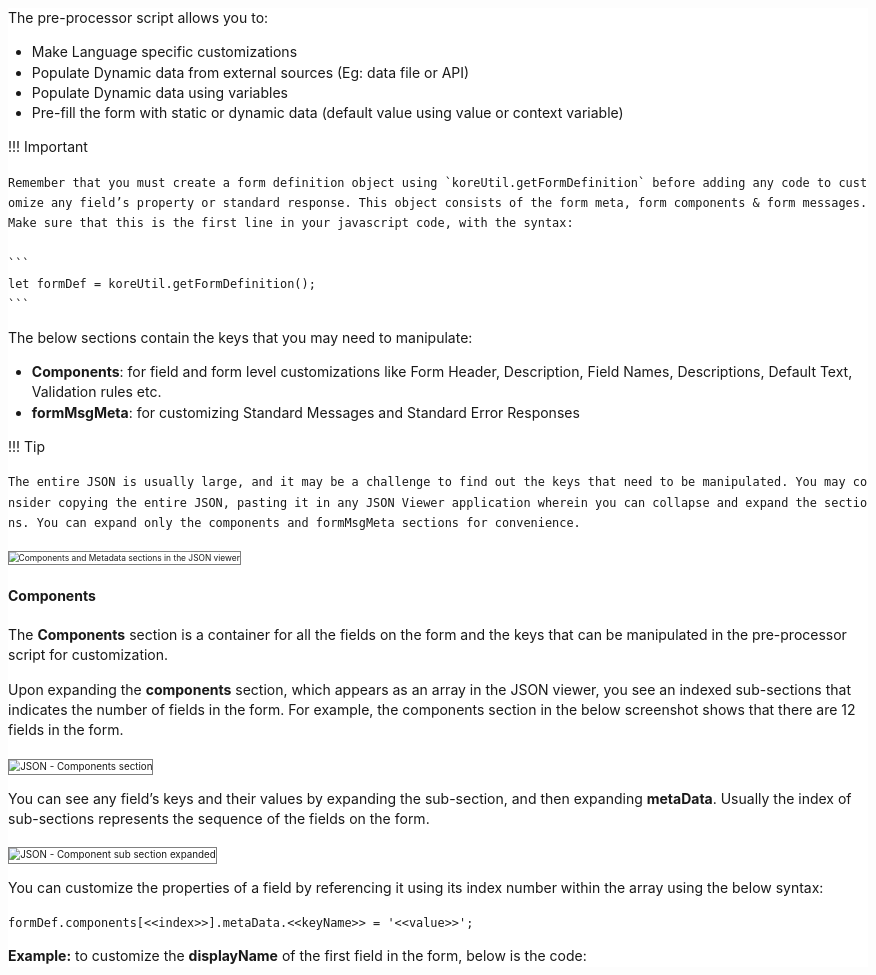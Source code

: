 The pre-processor script allows you to:

* Make Language specific customizations
* Populate Dynamic data from external sources (Eg: data file or API)
* Populate Dynamic data using variables
* Pre-fill the form with static or dynamic data (default value using value or context variable)

!!! Important

    Remember that you must create a form definition object using `koreUtil.getFormDefinition` before adding any code to customize any field’s property or standard response. This object consists of the form meta, form components & form messages. Make sure that this is the first line in your javascript code, with the syntax:

    ```
    let formDef = koreUtil.getFormDefinition();
    ```

The below sections contain the keys that you may need to manipulate:

* **Components**: for field and form level customizations like Form Header, Description, Field Names, Descriptions, Default Text, Validation rules etc.
* **formMsgMeta**: for customizing Standard Messages and Standard Error Responses

!!! Tip

    The entire JSON is usually large, and it may be a challenge to find out the keys that need to be manipulated. You may consider copying the entire JSON, pasting it in any JSON Viewer application wherein you can collapse and expand the sections. You can expand only the components and formMsgMeta sections for convenience.

<img src="../../images/xop-8553-json-sections-collapsed.png" alt="Components and Metadata sections in the JSON viewer" title="Components and Metadata sections in the JSON viewer" style="border:1px solid gray; zoom:60%;">

#### Components

The **Components** section is a container for all the fields on the form and the keys that can be manipulated in the pre-processor script for customization.

Upon expanding the **components** section, which appears as an array in the JSON viewer, you see an indexed sub-sections that indicates the number of fields in the form. For example, the components section in the below screenshot shows that there are 12 fields in the form.

<img src="../../images/xop-8553-components.png" alt="JSON - Components section" title="JSON - Components section" style="border:1px solid gray; zoom:70%;">

You can see any field’s keys and their values by expanding the sub-section, and then expanding **metaData**. Usually the index of sub-sections represents the sequence of the fields on the form.

<img src="../../images/xop-8553-expanded-sub-section.png" alt="JSON - Component sub section expanded" title="JSON - Component sub section expanded" style="border:1px solid gray; zoom:70%;">

You can customize the properties of a field by referencing it using its index number within the array using the below syntax:

```
formDef.components[<<index>>].metaData.<<keyName>> = '<<value>>';
```
**Example:** to customize the **displayName** of the first field in the form, below is the code:

